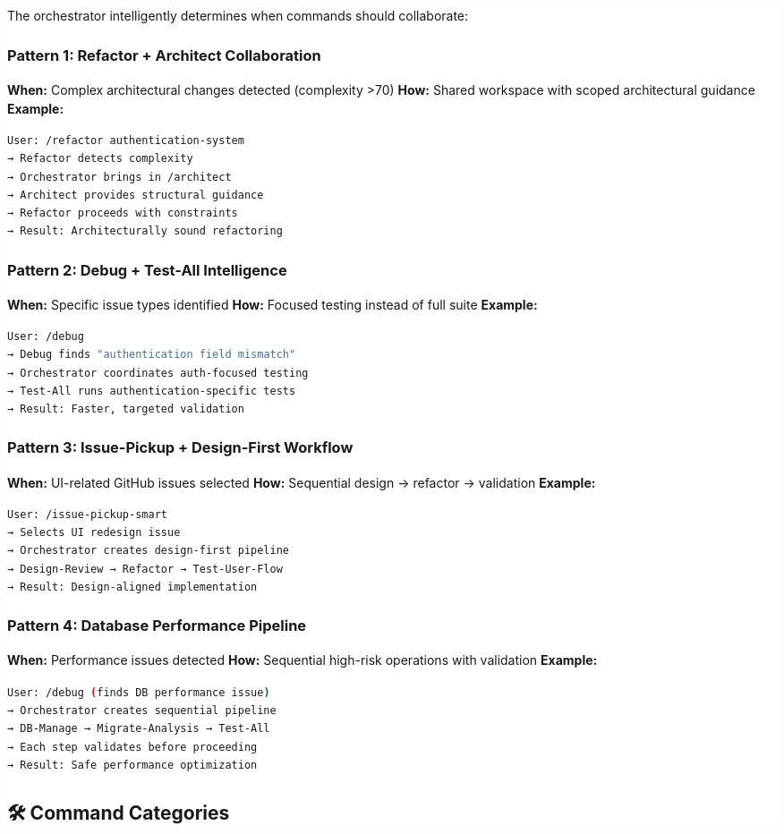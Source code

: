 The orchestrator intelligently determines when commands should collaborate:

### Pattern 1: Refactor + Architect Collaboration
**When:** Complex architectural changes detected (complexity >70)
**How:** Shared workspace with scoped architectural guidance
**Example:**
```bash
User: /refactor authentication-system
→ Refactor detects complexity
→ Orchestrator brings in /architect
→ Architect provides structural guidance
→ Refactor proceeds with constraints
→ Result: Architecturally sound refactoring
```

### Pattern 2: Debug + Test-All Intelligence
**When:** Specific issue types identified
**How:** Focused testing instead of full suite
**Example:**
```bash
User: /debug
→ Debug finds "authentication field mismatch"
→ Orchestrator coordinates auth-focused testing
→ Test-All runs authentication-specific tests
→ Result: Faster, targeted validation
```

### Pattern 3: Issue-Pickup + Design-First Workflow
**When:** UI-related GitHub issues selected
**How:** Sequential design → refactor → validation
**Example:**
```bash
User: /issue-pickup-smart
→ Selects UI redesign issue
→ Orchestrator creates design-first pipeline
→ Design-Review → Refactor → Test-User-Flow
→ Result: Design-aligned implementation
```

### Pattern 4: Database Performance Pipeline
**When:** Performance issues detected
**How:** Sequential high-risk operations with validation
**Example:**
```bash
User: /debug (finds DB performance issue)
→ Orchestrator creates sequential pipeline
→ DB-Manage → Migrate-Analysis → Test-All
→ Each step validates before proceeding
→ Result: Safe performance optimization
```

## 🛠️ Command Categories
